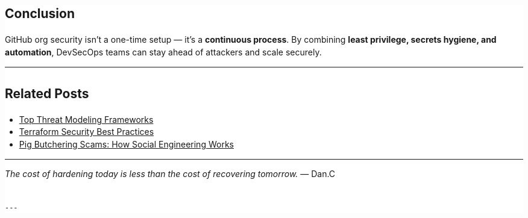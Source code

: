 
## Conclusion

GitHub org security isn’t a one-time setup — it’s a **continuous process**. By combining **least privilege, secrets hygiene, and automation**, DevSecOps teams can stay ahead of attackers and scale securely.

---

## Related Posts

* [Top Threat Modeling Frameworks](https://sentinelbyte.github.io/cybersecurity/threat%20modeling/top-threat-nodeling-frameworks/)
* [Terraform Security Best Practices](https://sentinelbyte.github.io/terraform/terraform-security-best-practice/)
* [Pig Butchering Scams: How Social Engineering Works](https://sentinelbyte.github.io/social-engineering/the-pig-butchering-scams/)

---

*The cost of hardening today is less than the cost of recovering tomorrow.*
— Dan.C

```

---